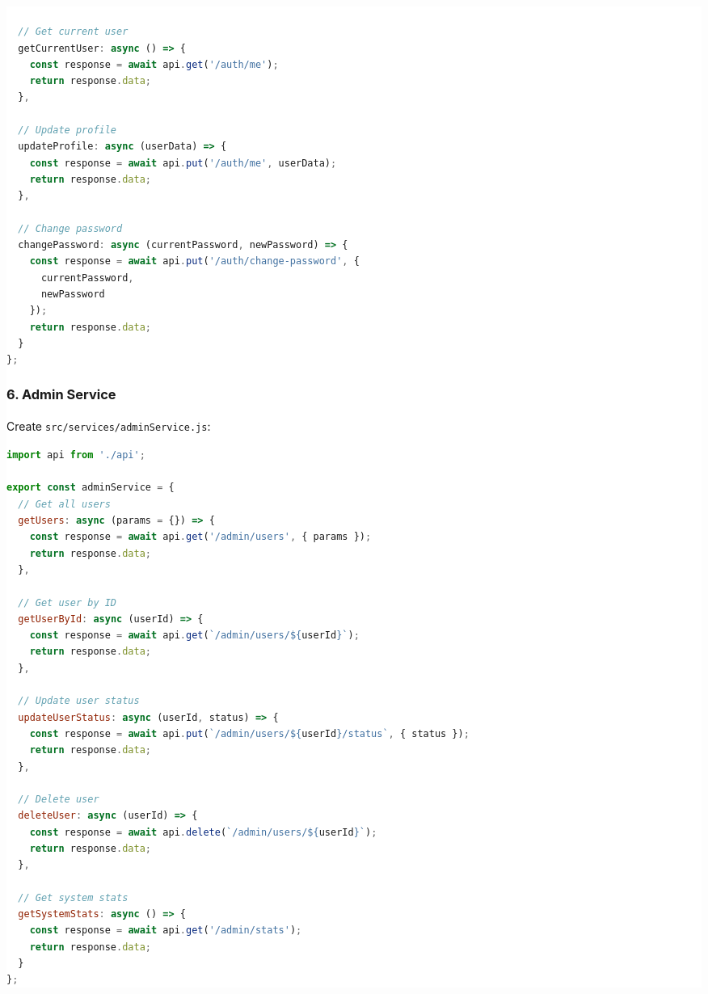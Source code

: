 ```javascript

  // Get current user
  getCurrentUser: async () => {
    const response = await api.get('/auth/me');
    return response.data;
  },

  // Update profile
  updateProfile: async (userData) => {
    const response = await api.put('/auth/me', userData);
    return response.data;
  },

  // Change password
  changePassword: async (currentPassword, newPassword) => {
    const response = await api.put('/auth/change-password', {
      currentPassword,
      newPassword
    });
    return response.data;
  }
};
```

### **6. Admin Service**

Create `src/services/adminService.js`:

```javascript
import api from './api';

export const adminService = {
  // Get all users
  getUsers: async (params = {}) => {
    const response = await api.get('/admin/users', { params });
    return response.data;
  },

  // Get user by ID
  getUserById: async (userId) => {
    const response = await api.get(`/admin/users/${userId}`);
    return response.data;
  },

  // Update user status
  updateUserStatus: async (userId, status) => {
    const response = await api.put(`/admin/users/${userId}/status`, { status });
    return response.data;
  },

  // Delete user
  deleteUser: async (userId) => {
    const response = await api.delete(`/admin/users/${userId}`);
    return response.data;
  },

  // Get system stats
  getSystemStats: async () => {
    const response = await api.get('/admin/stats');
    return response.data;
  }
};
```

